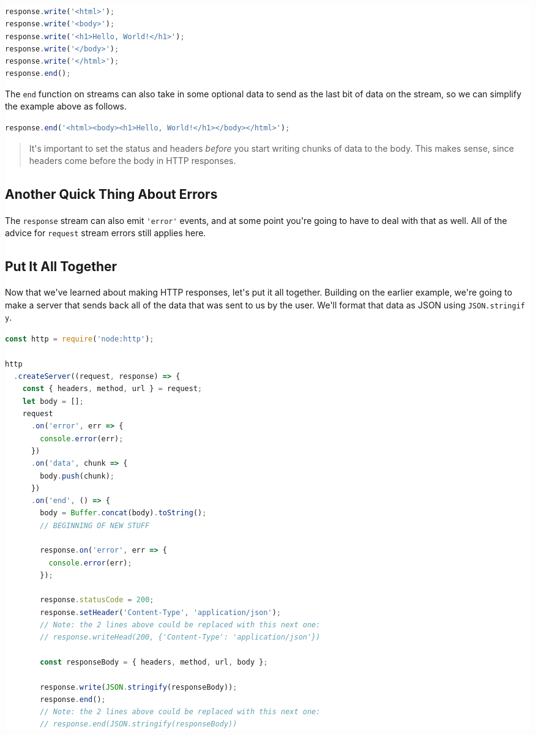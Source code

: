 ```js
response.write('<html>');
response.write('<body>');
response.write('<h1>Hello, World!</h1>');
response.write('</body>');
response.write('</html>');
response.end();
```

The `end` function on streams can also take in some optional data to send as the
last bit of data on the stream, so we can simplify the example above as follows.

```js
response.end('<html><body><h1>Hello, World!</h1></body></html>');
```

> It's important to set the status and headers _before_ you start
> writing chunks of data to the body. This makes sense, since headers come before
> the body in HTTP responses.

## Another Quick Thing About Errors

The `response` stream can also emit `'error'` events, and at some point you're
going to have to deal with that as well. All of the advice for `request` stream
errors still applies here.

## Put It All Together

Now that we've learned about making HTTP responses, let's put it all together.
Building on the earlier example, we're going to make a server that sends back
all of the data that was sent to us by the user. We'll format that data as JSON
using `JSON.stringify`.

```js
const http = require('node:http');

http
  .createServer((request, response) => {
    const { headers, method, url } = request;
    let body = [];
    request
      .on('error', err => {
        console.error(err);
      })
      .on('data', chunk => {
        body.push(chunk);
      })
      .on('end', () => {
        body = Buffer.concat(body).toString();
        // BEGINNING OF NEW STUFF

        response.on('error', err => {
          console.error(err);
        });

        response.statusCode = 200;
        response.setHeader('Content-Type', 'application/json');
        // Note: the 2 lines above could be replaced with this next one:
        // response.writeHead(200, {'Content-Type': 'application/json'})

        const responseBody = { headers, method, url, body };

        response.write(JSON.stringify(responseBody));
        response.end();
        // Note: the 2 lines above could be replaced with this next one:
        // response.end(JSON.stringify(responseBody))
```